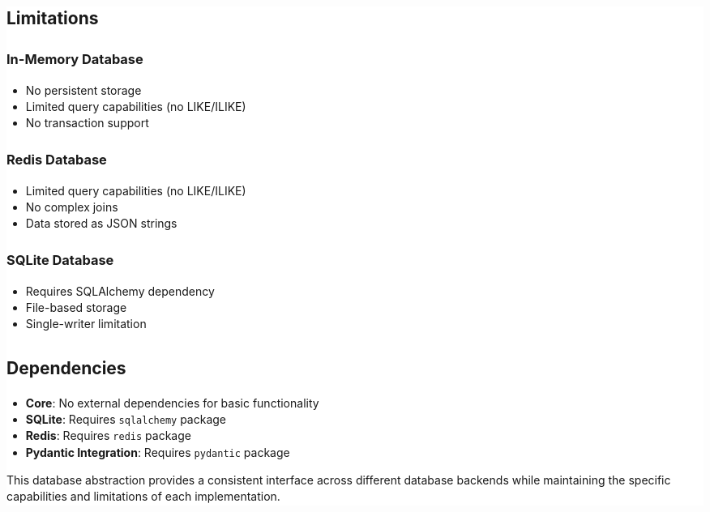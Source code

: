 ## Limitations

### In-Memory Database
- No persistent storage
- Limited query capabilities (no LIKE/ILIKE)
- No transaction support

### Redis Database
- Limited query capabilities (no LIKE/ILIKE)
- No complex joins
- Data stored as JSON strings

### SQLite Database
- Requires SQLAlchemy dependency
- File-based storage
- Single-writer limitation

## Dependencies

- **Core**: No external dependencies for basic functionality
- **SQLite**: Requires `sqlalchemy` package
- **Redis**: Requires `redis` package
- **Pydantic Integration**: Requires `pydantic` package

This database abstraction provides a consistent interface across different database backends while maintaining the specific capabilities and limitations of each implementation. 